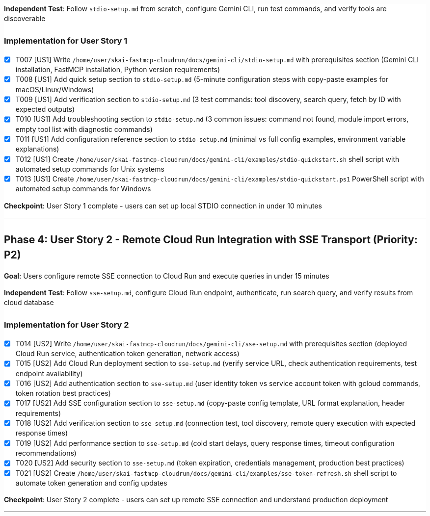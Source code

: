**Independent Test**: Follow `stdio-setup.md` from scratch, configure Gemini CLI, run test commands, and verify tools are discoverable

### Implementation for User Story 1

- [X] T007 [US1] Write `/home/user/skai-fastmcp-cloudrun/docs/gemini-cli/stdio-setup.md` with prerequisites section (Gemini CLI installation, FastMCP installation, Python version requirements)
- [X] T008 [US1] Add quick setup section to `stdio-setup.md` (5-minute configuration steps with copy-paste examples for macOS/Linux/Windows)
- [X] T009 [US1] Add verification section to `stdio-setup.md` (3 test commands: tool discovery, search query, fetch by ID with expected outputs)
- [X] T010 [US1] Add troubleshooting section to `stdio-setup.md` (3 common issues: command not found, module import errors, empty tool list with diagnostic commands)
- [X] T011 [US1] Add configuration reference section to `stdio-setup.md` (minimal vs full config examples, environment variable explanations)
- [X] T012 [US1] Create `/home/user/skai-fastmcp-cloudrun/docs/gemini-cli/examples/stdio-quickstart.sh` shell script with automated setup commands for Unix systems
- [X] T013 [US1] Create `/home/user/skai-fastmcp-cloudrun/docs/gemini-cli/examples/stdio-quickstart.ps1` PowerShell script with automated setup commands for Windows

**Checkpoint**: User Story 1 complete - users can set up local STDIO connection in under 10 minutes

---

## Phase 4: User Story 2 - Remote Cloud Run Integration with SSE Transport (Priority: P2)

**Goal**: Users configure remote SSE connection to Cloud Run and execute queries in under 15 minutes

**Independent Test**: Follow `sse-setup.md`, configure Cloud Run endpoint, authenticate, run search query, and verify results from cloud database

### Implementation for User Story 2

- [X] T014 [US2] Write `/home/user/skai-fastmcp-cloudrun/docs/gemini-cli/sse-setup.md` with prerequisites section (deployed Cloud Run service, authentication token generation, network access)
- [X] T015 [US2] Add Cloud Run deployment section to `sse-setup.md` (verify service URL, check authentication requirements, test endpoint availability)
- [X] T016 [US2] Add authentication section to `sse-setup.md` (user identity token vs service account token with gcloud commands, token rotation best practices)
- [X] T017 [US2] Add SSE configuration section to `sse-setup.md` (copy-paste config template, URL format explanation, header requirements)
- [X] T018 [US2] Add verification section to `sse-setup.md` (connection test, tool discovery, remote query execution with expected response times)
- [X] T019 [US2] Add performance section to `sse-setup.md` (cold start delays, query response times, timeout configuration recommendations)
- [X] T020 [US2] Add security section to `sse-setup.md` (token expiration, credentials management, production best practices)
- [X] T021 [US2] Create `/home/user/skai-fastmcp-cloudrun/docs/gemini-cli/examples/sse-token-refresh.sh` shell script to automate token generation and config updates

**Checkpoint**: User Story 2 complete - users can set up remote SSE connection and understand production deployment

---